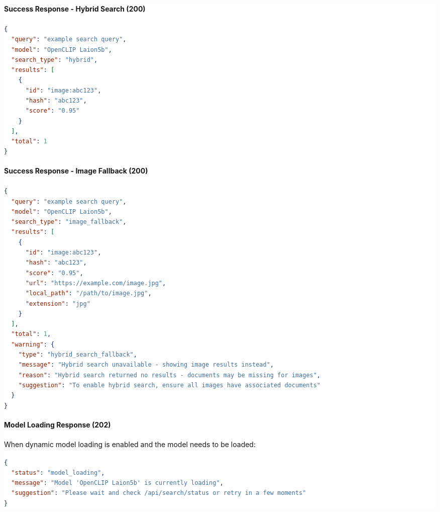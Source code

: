 #### Success Response - Hybrid Search (200)

```json
{
  "query": "example search query",
  "model": "OpenCLIP Laion5b",
  "search_type": "hybrid",
  "results": [
    {
      "id": "image:abc123",
      "hash": "abc123",
      "score": "0.95"
    }
  ],
  "total": 1
}
```

#### Success Response - Image Fallback (200)

```json
{
  "query": "example search query",
  "model": "OpenCLIP Laion5b",
  "search_type": "image_fallback",
  "results": [
    {
      "id": "image:abc123",
      "hash": "abc123",
      "score": "0.95",
      "url": "https://example.com/image.jpg",
      "local_path": "/path/to/image.jpg",
      "extension": "jpg"
    }
  ],
  "total": 1,
  "warning": {
    "type": "hybrid_search_fallback",
    "message": "Hybrid search unavailable - showing image results instead",
    "reason": "Hybrid search returned no results - documents may be missing for images",
    "suggestion": "To enable hybrid search, ensure all images have associated documents"
  }
}
```

#### Model Loading Response (202)

When dynamic model loading is enabled and the model needs to be loaded:

```json
{
  "status": "model_loading",
  "message": "Model 'OpenCLIP Laion5b' is currently loading",
  "suggestion": "Please wait and check /api/search/status or retry in a few moments"
}
```
